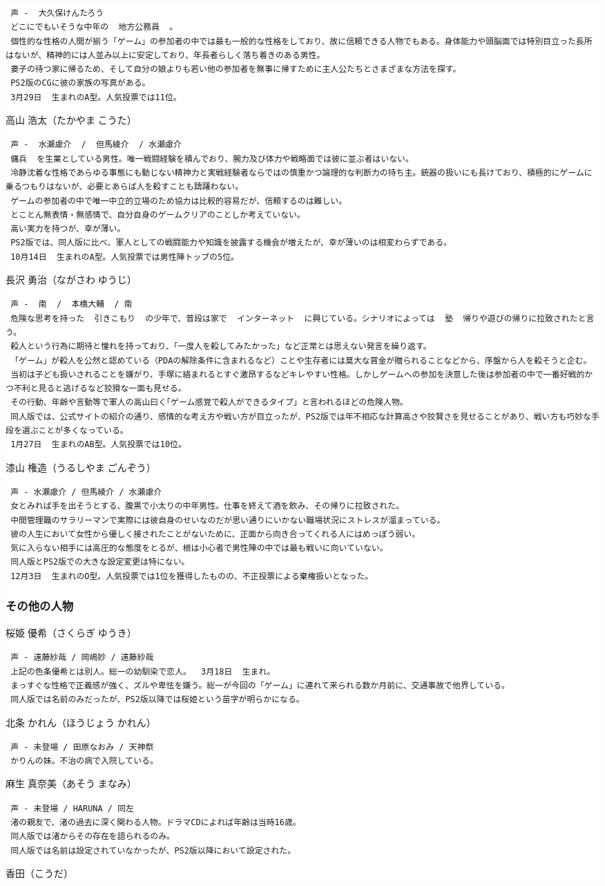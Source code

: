      声 -  大久保けんたろう 
     どこにでもいそうな中年の  地方公務員  。 
     個性的な性格の人間が揃う「ゲーム」の参加者の中では最も一般的な性格をしており、故に信頼できる人物でもある。身体能力や頭脳面では特別目立った長所はないが、精神的には人並み以上に安定しており、年長者らしく落ち着きのある男性。 
     妻子の待つ家に帰るため、そして自分の娘よりも若い他の参加者を無事に帰すために主人公たちとさまざまな方法を探す。 
     PS2版のCGに彼の家族の写真がある。 
     3月29日  生まれのA型。人気投票では11位。 
高山 浩太（たかやま こうた）

     声 -  水瀬慮介  /  但馬綾介  / 水瀬慮介 
     傭兵  を生業としている男性。唯一戦闘経験を積んでおり、腕力及び体力や戦略面では彼に並ぶ者はいない。 
     冷静沈着な性格であらゆる事態にも動じない精神力と実戦経験者ならではの慎重かつ論理的な判断力の持ち主。銃器の扱いにも長けており、積極的にゲームに乗るつもりはないが、必要とあらば人を殺すことも躊躇わない。 
     ゲームの参加者の中で唯一中立的立場のため協力は比較的容易だが、信頼するのは難しい。 
     とことん無表情・無感情で、自分自身のゲームクリアのことしか考えていない。 
     高い実力を持つが、幸が薄い。 
     PS2版では、同人版に比べ、軍人としての戦闘能力や知識を披露する機会が増えたが、幸が薄いのは相変わらずである。 
     10月14日  生まれのA型。人気投票では男性陣トップの5位。 
長沢 勇治（ながさわ ゆうじ）

     声 -  南  /  本橋大輔  / 南 
     危険な思考を持った  引きこもり  の少年で、普段は家で  インターネット  に興じている。シナリオによっては  塾  帰りや遊びの帰りに拉致されたと言う。 
     殺人という行為に期待と憧れを持っており、「一度人を殺してみたかった」など正常とは思えない発言を繰り返す。 
     「ゲーム」が殺人を公然と認めている（PDAの解除条件に含まれるなど）ことや生存者には莫大な賞金が贈られることなどから、序盤から人を殺そうと企む。 
     当初は子ども扱いされることを嫌がり、手塚に絡まれるとすぐ激昂するなどキレやすい性格。しかしゲームへの参加を決意した後は参加者の中で一番好戦的かつ不利と見ると逃げるなど狡猾な一面も見せる。 
     その行動、年齢や言動等で軍人の高山曰く｢ゲーム感覚で殺人ができるタイプ」と言われるほどの危険人物。 
     同人版では、公式サイトの紹介の通り、感情的な考え方や戦い方が目立ったが、PS2版では年不相応な計算高さや狡賢さを見せることがあり、戦い方も巧妙な手段を選ぶことが多くなっている。 
     1月27日  生まれのAB型。人気投票では10位。 
漆山 権造（うるしやま ごんぞう）

     声 - 水瀬慮介 / 但馬綾介 / 水瀬慮介 
     女とみれば手を出そうとする、腹黒で小太りの中年男性。仕事を終えて酒を飲み、その帰りに拉致された。 
     中間管理職のサラリーマンで実際には彼自身のせいなのだが思い通りにいかない職場状況にストレスが溜まっている。 
     彼の人生において女性から優しく接されたことがないために、正面から向き合ってくれる人にはめっぽう弱い。 
     気に入らない相手には高圧的な態度をとるが、根は小心者で男性陣の中では最も戦いに向いていない。 
     同人版とPS2版での大きな設定変更は特にない。 
     12月3日  生まれのO型。人気投票では1位を獲得したものの、不正投票による棄権扱いとなった。 

###  その他の人物



桜姫 優希（さくらぎ ゆうき）

     声 - 遠藤紗哉 / 岡嶋妙 / 遠藤紗哉 
     上記の色条優希とは別人。総一の幼馴染で恋人。  3月18日  生まれ。 
     まっすぐな性格で正義感が強く、ズルや卑怯を嫌う。総一が今回の「ゲーム」に連れて来られる数か月前に、交通事故で他界している。 
     同人版では名前のみだったが、PS2版以降では桜姫という苗字が明らかになる。 
北条 かれん（ほうじょう かれん）

     声 - 未登場 / 田原なおみ / 天神祭 
     かりんの妹。不治の病で入院している。 
麻生 真奈美（あそう まなみ）

     声 - 未登場 / HARUNA / 同左 
     渚の親友で、渚の過去に深く関わる人物。ドラマCDによれば年齢は当時16歳。 
     同人版では渚からその存在を語られるのみ。 
     同人版では名前は設定されていなかったが、PS2版以降において設定された。 
香田（こうだ）
